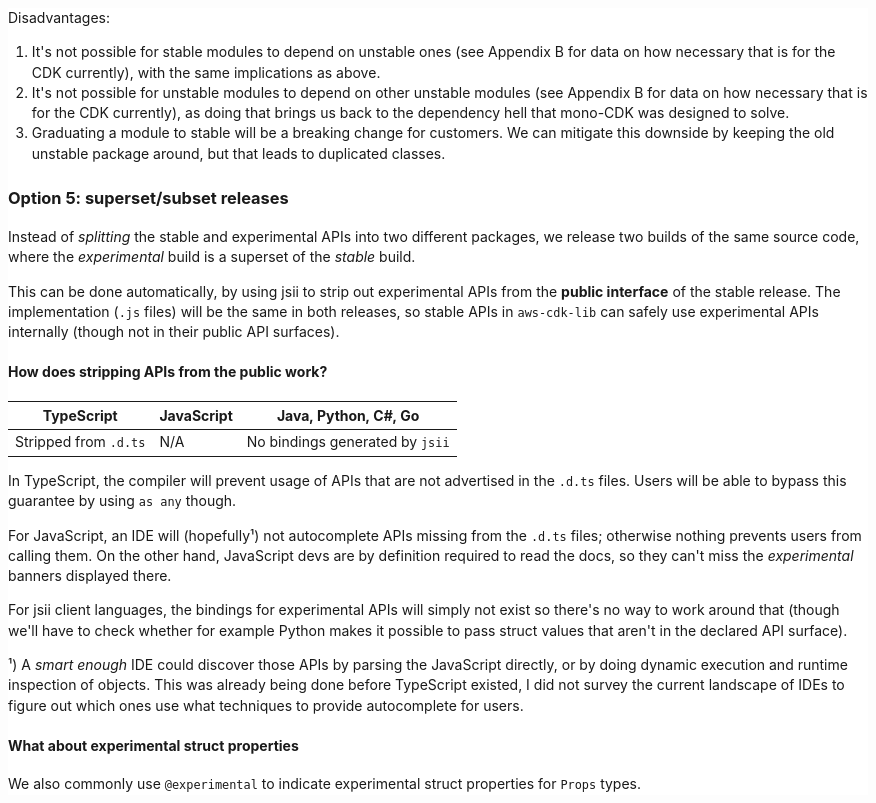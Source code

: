 Disadvantages:

1. It's not possible for stable modules to depend on unstable ones (see Appendix
   B for data on how necessary that is for the CDK currently), with the same
   implications as above.
2. It's not possible for unstable modules to depend on other unstable modules
   (see Appendix B for data on how necessary that is for the CDK currently), as
   doing that brings us back to the dependency hell that mono-CDK was designed
   to solve.
3. Graduating a module to stable will be a breaking change for customers. We can
   mitigate this downside by keeping the old unstable package around, but that
   leads to duplicated classes.

### Option 5: superset/subset releases

Instead of _splitting_ the stable and experimental APIs into two different
packages, we release two builds of the same source code, where the
_experimental_ build is a superset of the _stable_ build.

This can be done automatically, by using jsii to strip out experimental APIs
from the **public interface** of the stable release. The implementation (`.js`
files) will be the same in both releases, so stable APIs in `aws-cdk-lib` can
safely use experimental APIs internally (though not in their public API
surfaces).

#### How does stripping APIs from the public work?

| TypeScript            | JavaScript | Java, Python, C#, Go            |
| --------------------- | ---------- | ------------------------------- |
| Stripped from `.d.ts` | N/A        | No bindings generated by `jsii` |

In TypeScript, the compiler will prevent usage of APIs that are not advertised
in the `.d.ts` files. Users will be able to bypass this guarantee by using
`as any` though.

For JavaScript, an IDE will (hopefully¹) not autocomplete APIs missing from the
`.d.ts` files; otherwise nothing prevents users from calling them. On the other
hand, JavaScript devs are by definition required to read the docs, so they can't
miss the _experimental_ banners displayed there.

For jsii client languages, the bindings for experimental APIs will simply not
exist so there's no way to work around that (though we'll have to check whether
for example Python makes it possible to pass struct values that aren't in the
declared API surface).

¹) A _smart enough_ IDE could discover those APIs by parsing the JavaScript
directly, or by doing dynamic execution and runtime inspection of objects. This
was already being done before TypeScript existed, I did not survey the current
landscape of IDEs to figure out which ones use what techniques to provide
autocomplete for users.

#### What about experimental struct properties

We also commonly use `@experimental` to indicate experimental struct properties
for `Props` types.
